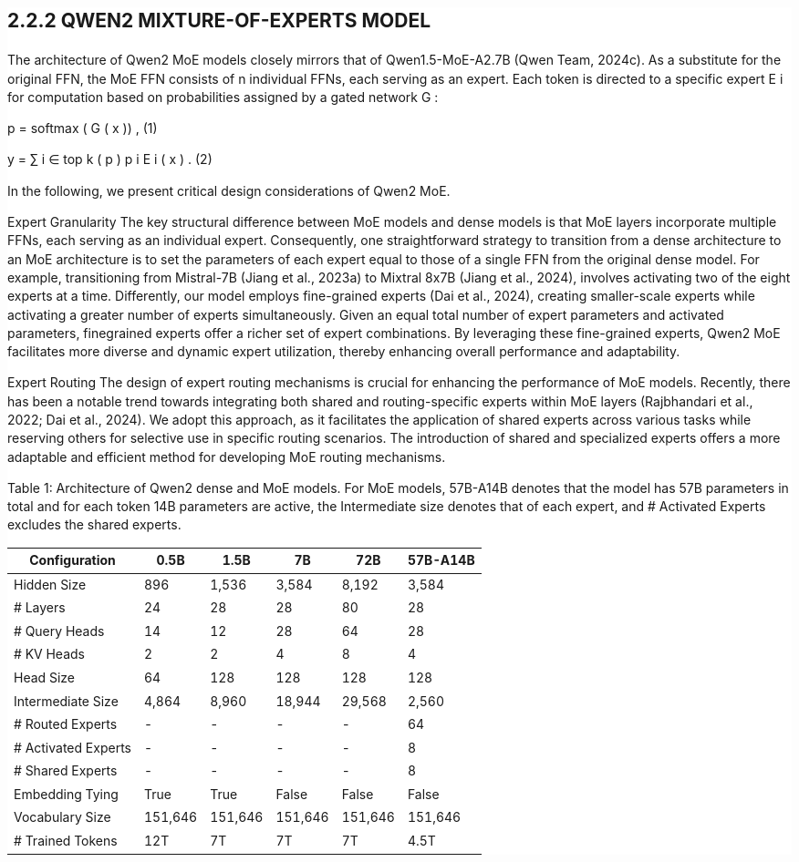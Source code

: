 ## 2.2.2 QWEN2 MIXTURE-OF-EXPERTS MODEL

The architecture of Qwen2 MoE models closely mirrors that of Qwen1.5-MoE-A2.7B (Qwen Team, 2024c). As a substitute for the original FFN, the MoE FFN consists of n individual FFNs, each serving as an expert. Each token is directed to a specific expert E i for computation based on probabilities assigned by a gated network G :

p = softmax ( G ( x )) , (1)

y = ∑ i ∈ top k ( p ) p i E i ( x ) . (2)

In the following, we present critical design considerations of Qwen2 MoE.

Expert Granularity The key structural difference between MoE models and dense models is that MoE layers incorporate multiple FFNs, each serving as an individual expert. Consequently, one straightforward strategy to transition from a dense architecture to an MoE architecture is to set the parameters of each expert equal to those of a single FFN from the original dense model. For example, transitioning from Mistral-7B (Jiang et al., 2023a) to Mixtral 8x7B (Jiang et al., 2024), involves activating two of the eight experts at a time. Differently, our model employs fine-grained experts (Dai et al., 2024), creating smaller-scale experts while activating a greater number of experts simultaneously. Given an equal total number of expert parameters and activated parameters, finegrained experts offer a richer set of expert combinations. By leveraging these fine-grained experts, Qwen2 MoE facilitates more diverse and dynamic expert utilization, thereby enhancing overall performance and adaptability.

Expert Routing The design of expert routing mechanisms is crucial for enhancing the performance of MoE models. Recently, there has been a notable trend towards integrating both shared and routing-specific experts within MoE layers (Rajbhandari et al., 2022; Dai et al., 2024). We adopt this approach, as it facilitates the application of shared experts across various tasks while reserving others for selective use in specific routing scenarios. The introduction of shared and specialized experts offers a more adaptable and efficient method for developing MoE routing mechanisms.

Table 1: Architecture of Qwen2 dense and MoE models. For MoE models, 57B-A14B denotes that the model has 57B parameters in total and for each token 14B parameters are active, the Intermediate size denotes that of each expert, and # Activated Experts excludes the shared experts.

| Configuration       | 0.5B    | 1.5B    | 7B      | 72B     | 57B-A14B   |
|---------------------|---------|---------|---------|---------|------------|
| Hidden Size         | 896     | 1,536   | 3,584   | 8,192   | 3,584      |
| # Layers            | 24      | 28      | 28      | 80      | 28         |
| # Query Heads       | 14      | 12      | 28      | 64      | 28         |
| # KV Heads          | 2       | 2       | 4       | 8       | 4          |
| Head Size           | 64      | 128     | 128     | 128     | 128        |
| Intermediate Size   | 4,864   | 8,960   | 18,944  | 29,568  | 2,560      |
| # Routed Experts    | -       | -       | -       | -       | 64         |
| # Activated Experts | -       | -       | -       | -       | 8          |
| # Shared Experts    | -       | -       | -       | -       | 8          |
| Embedding Tying     | True    | True    | False   | False   | False      |
| Vocabulary Size     | 151,646 | 151,646 | 151,646 | 151,646 | 151,646    |
| # Trained Tokens    | 12T     | 7T      | 7T      | 7T      | 4.5T       |

